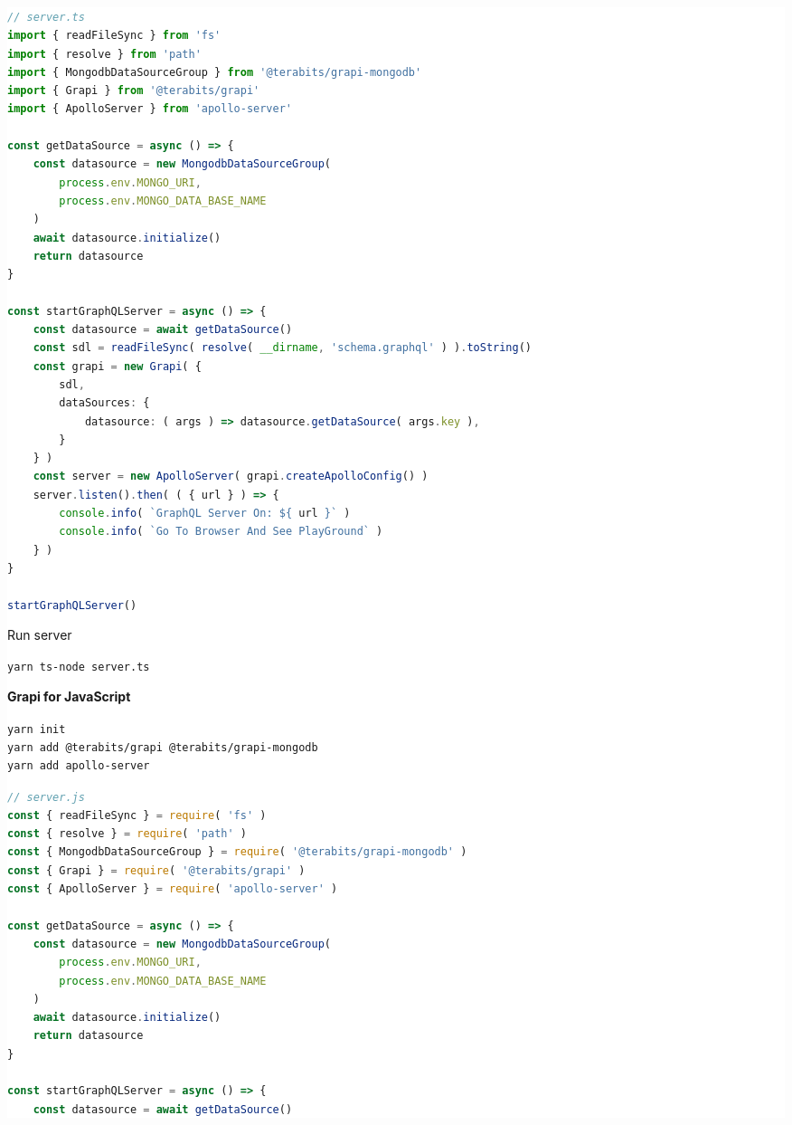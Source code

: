 ```typescript
// server.ts
import { readFileSync } from 'fs'
import { resolve } from 'path'
import { MongodbDataSourceGroup } from '@terabits/grapi-mongodb'
import { Grapi } from '@terabits/grapi'
import { ApolloServer } from 'apollo-server'

const getDataSource = async () => {
    const datasource = new MongodbDataSourceGroup(
        process.env.MONGO_URI,
        process.env.MONGO_DATA_BASE_NAME
    )
    await datasource.initialize()
    return datasource
}

const startGraphQLServer = async () => {
    const datasource = await getDataSource()
    const sdl = readFileSync( resolve( __dirname, 'schema.graphql' ) ).toString()
    const grapi = new Grapi( {
        sdl,
        dataSources: {
            datasource: ( args ) => datasource.getDataSource( args.key ),
        }
    } )
    const server = new ApolloServer( grapi.createApolloConfig() )
    server.listen().then( ( { url } ) => {
        console.info( `GraphQL Server On: ${ url }` )
        console.info( `Go To Browser And See PlayGround` )
    } )
}

startGraphQLServer()
```
Run server
```
yarn ts-node server.ts 
```

**Grapi for JavaScript**
```shell
yarn init
yarn add @terabits/grapi @terabits/grapi-mongodb
yarn add apollo-server
```

```javascript
// server.js
const { readFileSync } = require( 'fs' )
const { resolve } = require( 'path' )
const { MongodbDataSourceGroup } = require( '@terabits/grapi-mongodb' )
const { Grapi } = require( '@terabits/grapi' )
const { ApolloServer } = require( 'apollo-server' )

const getDataSource = async () => {
    const datasource = new MongodbDataSourceGroup(
        process.env.MONGO_URI,
        process.env.MONGO_DATA_BASE_NAME
    )
    await datasource.initialize()
    return datasource
}

const startGraphQLServer = async () => {
    const datasource = await getDataSource()
```